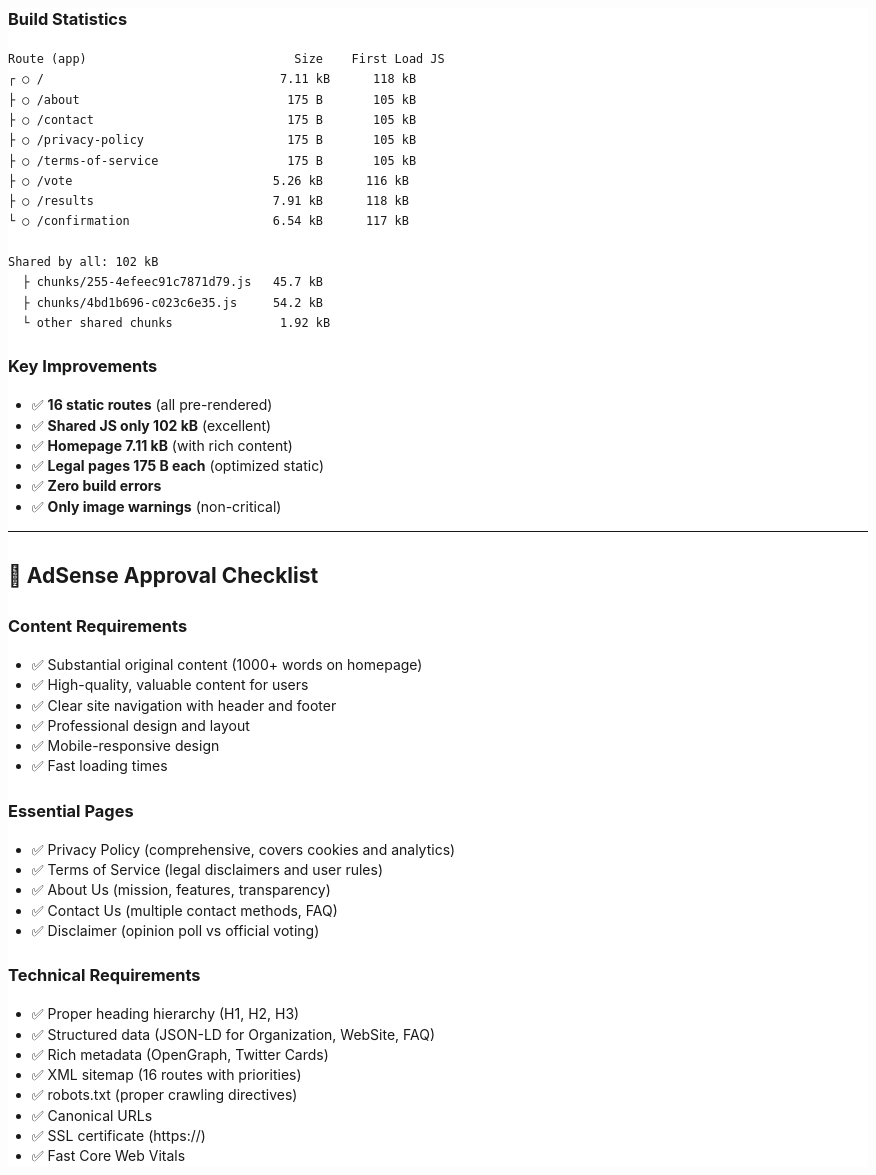 ### Build Statistics
```
Route (app)                             Size    First Load JS
┌ ○ /                                 7.11 kB      118 kB
├ ○ /about                             175 B       105 kB
├ ○ /contact                           175 B       105 kB
├ ○ /privacy-policy                    175 B       105 kB
├ ○ /terms-of-service                  175 B       105 kB
├ ○ /vote                            5.26 kB      116 kB
├ ○ /results                         7.91 kB      118 kB
└ ○ /confirmation                    6.54 kB      117 kB

Shared by all: 102 kB
  ├ chunks/255-4efeec91c7871d79.js   45.7 kB
  ├ chunks/4bd1b696-c023c6e35.js     54.2 kB
  └ other shared chunks               1.92 kB
```

### Key Improvements
- ✅ **16 static routes** (all pre-rendered)
- ✅ **Shared JS only 102 kB** (excellent)
- ✅ **Homepage 7.11 kB** (with rich content)
- ✅ **Legal pages 175 B each** (optimized static)
- ✅ **Zero build errors**
- ✅ **Only image warnings** (non-critical)

---

## 🎯 AdSense Approval Checklist

### Content Requirements
- ✅ Substantial original content (1000+ words on homepage)
- ✅ High-quality, valuable content for users
- ✅ Clear site navigation with header and footer
- ✅ Professional design and layout
- ✅ Mobile-responsive design
- ✅ Fast loading times

### Essential Pages
- ✅ Privacy Policy (comprehensive, covers cookies and analytics)
- ✅ Terms of Service (legal disclaimers and user rules)
- ✅ About Us (mission, features, transparency)
- ✅ Contact Us (multiple contact methods, FAQ)
- ✅ Disclaimer (opinion poll vs official voting)

### Technical Requirements
- ✅ Proper heading hierarchy (H1, H2, H3)
- ✅ Structured data (JSON-LD for Organization, WebSite, FAQ)
- ✅ Rich metadata (OpenGraph, Twitter Cards)
- ✅ XML sitemap (16 routes with priorities)
- ✅ robots.txt (proper crawling directives)
- ✅ Canonical URLs
- ✅ SSL certificate (https://)
- ✅ Fast Core Web Vitals
